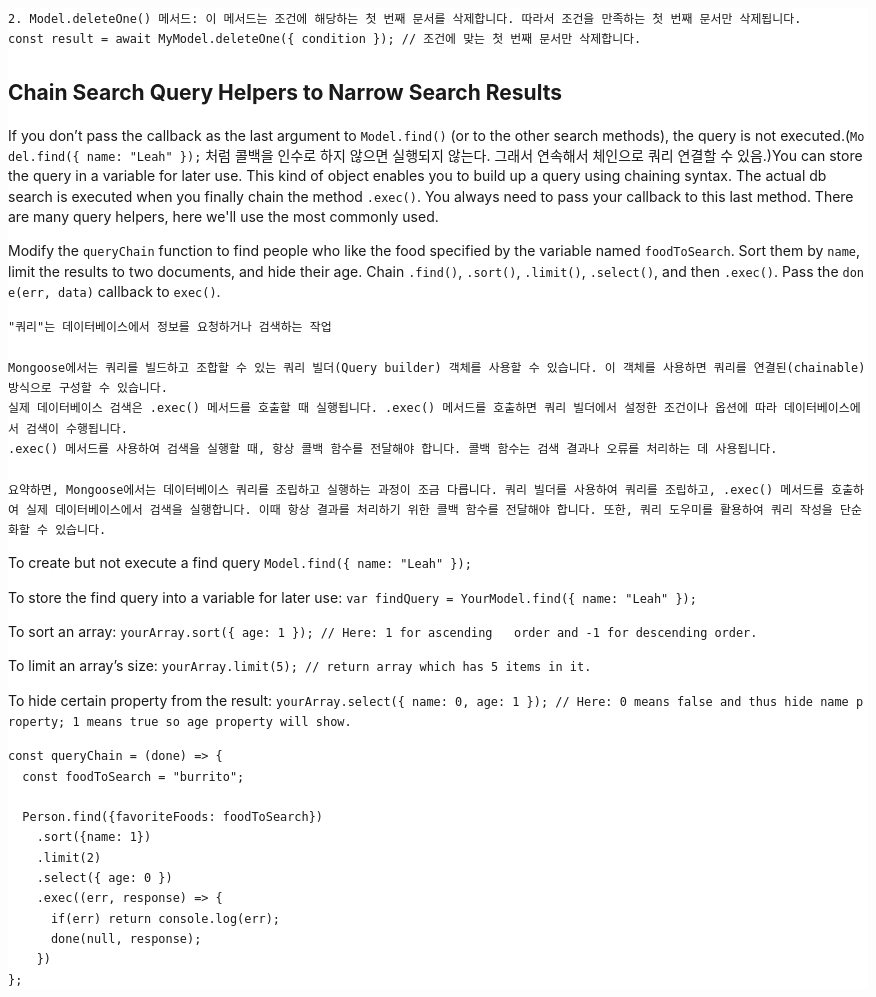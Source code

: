 ```
2. Model.deleteOne() 메서드: 이 메서드는 조건에 해당하는 첫 번째 문서를 삭제합니다. 따라서 조건을 만족하는 첫 번째 문서만 삭제됩니다.
const result = await MyModel.deleteOne({ condition }); // 조건에 맞는 첫 번째 문서만 삭제합니다.

```
## Chain Search Query Helpers to Narrow Search Results
If you don’t pass the callback as the last argument to `Model.find()` (or to the other search methods), the query is not executed.(`Model.find({ name: "Leah" });` 처럼 콜백을 인수로 하지 않으면 실행되지 않는다. 그래서 연속해서 체인으로 쿼리 연결할 수 있음.)You can store the query in a variable for later use. This kind of object enables you to build up a query using chaining syntax. The actual db search is executed when you finally chain the method `.exec()`. You always need to pass your callback to this last method. There are many query helpers, here we'll use the most commonly used.  

Modify the `queryChain` function to find people who like the food specified by the variable named `foodToSearch`. Sort them by `name`, limit the results to two documents, and hide their age. Chain `.find()`, `.sort()`, `.limit()`, `.select()`, and then `.exec()`. Pass the `done(err, data)` callback to `exec()`.
```
"쿼리"는 데이터베이스에서 정보를 요청하거나 검색하는 작업

Mongoose에서는 쿼리를 빌드하고 조합할 수 있는 쿼리 빌더(Query builder) 객체를 사용할 수 있습니다. 이 객체를 사용하면 쿼리를 연결된(chainable) 방식으로 구성할 수 있습니다.
실제 데이터베이스 검색은 .exec() 메서드를 호출할 때 실행됩니다. .exec() 메서드를 호출하면 쿼리 빌더에서 설정한 조건이나 옵션에 따라 데이터베이스에서 검색이 수행됩니다.
.exec() 메서드를 사용하여 검색을 실행할 때, 항상 콜백 함수를 전달해야 합니다. 콜백 함수는 검색 결과나 오류를 처리하는 데 사용됩니다.

요약하면, Mongoose에서는 데이터베이스 쿼리를 조립하고 실행하는 과정이 조금 다릅니다. 쿼리 빌더를 사용하여 쿼리를 조립하고, .exec() 메서드를 호출하여 실제 데이터베이스에서 검색을 실행합니다. 이때 항상 결과를 처리하기 위한 콜백 함수를 전달해야 합니다. 또한, 쿼리 도우미를 활용하여 쿼리 작성을 단순화할 수 있습니다.
```
To create but not execute a find query
`Model.find({ name: "Leah" });`  

To store the find query into a variable for later use:
`var findQuery = YourModel.find({ name: "Leah" });`  

To sort an array:
`yourArray.sort({ age: 1 }); // Here: 1 for ascending	order and -1 for descending order.`  

To limit an array’s size:
`yourArray.limit(5); // return array which has 5 items in it.`  

To hide certain property from the result:
`yourArray.select({ name: 0, age: 1 }); // Here: 0 means false and thus hide name property; 1 means true so age property will show.`  

```
const queryChain = (done) => {
  const foodToSearch = "burrito";

  Person.find({favoriteFoods: foodToSearch})
    .sort({name: 1})
    .limit(2)
    .select({ age: 0 })
    .exec((err, response) => {
      if(err) return console.log(err);
      done(null, response);
    })
};
```
